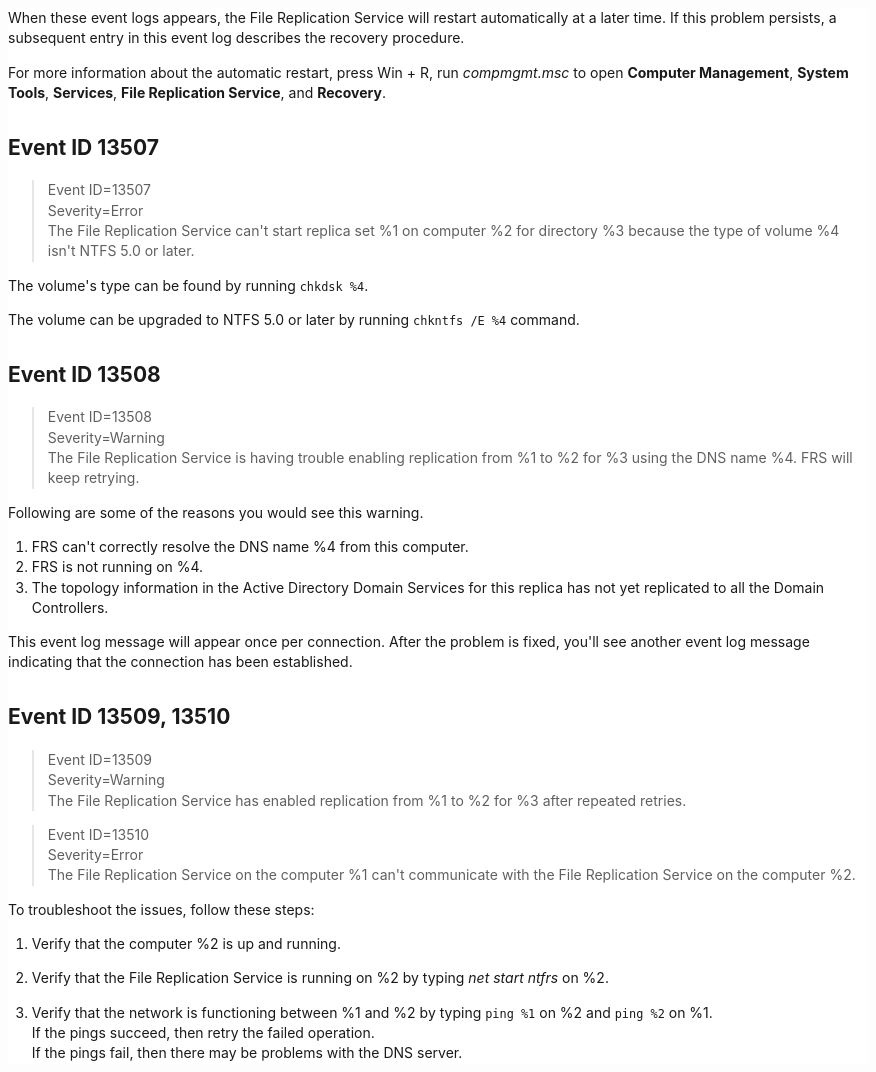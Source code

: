 When these event logs appears, the File Replication Service will restart automatically at a later time. If this problem persists, a subsequent entry in this event log describes the recovery procedure.

For more information about the automatic restart, press Win + R, run *compmgmt.msc* to open **Computer Management**, **System Tools**, **Services**, **File Replication Service**, and **Recovery**.

## Event ID 13507

> Event ID=13507  
Severity=Error  
The File Replication Service can't start replica set %1 on computer %2 for directory %3 because the type of volume %4 isn't NTFS 5.0 or later.

The volume's type can be found by running `chkdsk %4`.

The volume can be upgraded to NTFS 5.0 or later by running `chkntfs /E %4` command.

## Event ID 13508

> Event ID=13508  
Severity=Warning  
The File Replication Service is having trouble enabling replication from %1 to %2 for %3 using the DNS name %4. FRS will keep retrying.

Following are some of the reasons you would see this warning.

1. FRS can't correctly resolve the DNS name %4 from this computer.  
2. FRS is not running on %4.  
3. The topology information in the Active Directory Domain Services for
this replica has not yet replicated to all the Domain Controllers.

This event log message will appear once per connection.  After the problem is fixed, you'll see another event log message indicating that the connection
has been established.

## Event ID 13509, 13510

> Event ID=13509  
Severity=Warning  
The File Replication Service has enabled replication from %1 to %2 for %3 after repeated retries.

> Event ID=13510  
Severity=Error  
The File Replication Service on the computer %1 can't communicate with the File Replication Service on the computer %2.  

To troubleshoot the issues, follow these steps:

1. Verify that the computer %2 is up and running.

2. Verify that the File Replication Service is running on %2 by typing *net start ntfrs* on %2.

3. Verify that the network is functioning between %1 and %2 by typing `ping %1` on %2 and `ping %2` on %1.  
   If the pings succeed, then retry the failed operation.  
   If the pings fail, then there may be problems with the DNS server.
